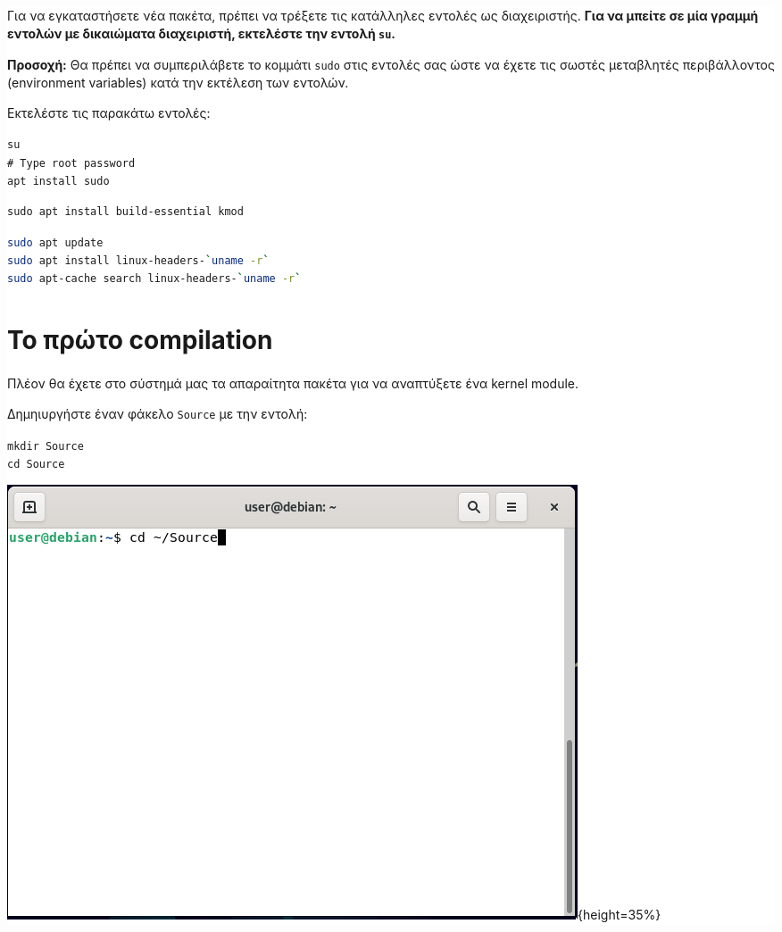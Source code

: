 Για να εγκαταστήσετε νέα πακέτα, πρέπει να τρέξετε τις κατάλληλες εντολές ως διαχειριστής.
**Για να μπείτε σε μία γραμμή εντολών με δικαιώματα διαχειριστή, εκτελέστε την εντολή ``su``.**

**Προσοχή:** Θα πρέπει να συμπεριλάβετε το κομμάτι ``sudo`` στις εντολές σας ώστε να έχετε τις σωστές μεταβλητές περιβάλλοντος (environment variables) κατά την εκτέλεση των εντολών.

Εκτελέστε τις παρακάτω εντολές:

```{.bash}
su
# Type root password
apt install sudo
```

```{.bash}
sudo apt install build-essential kmod
```

```{.bash .number-lines}
sudo apt update 
sudo apt install linux-headers-`uname -r`
sudo apt-cache search linux-headers-`uname -r`
```

# Το πρώτο compilation

Πλέον θα έχετε στο σύστημά μας τα απαραίτητα πακέτα για να αναπτύξετε ένα kernel module.

Δημηιυργήστε έναν φάκελο ``Source`` με την εντολή: 

```{.bash}
mkdir Source
cd Source
```

![Μετάβαση στον φάκελο Source](./assets/instructions/cd_source.png){height=35%}
